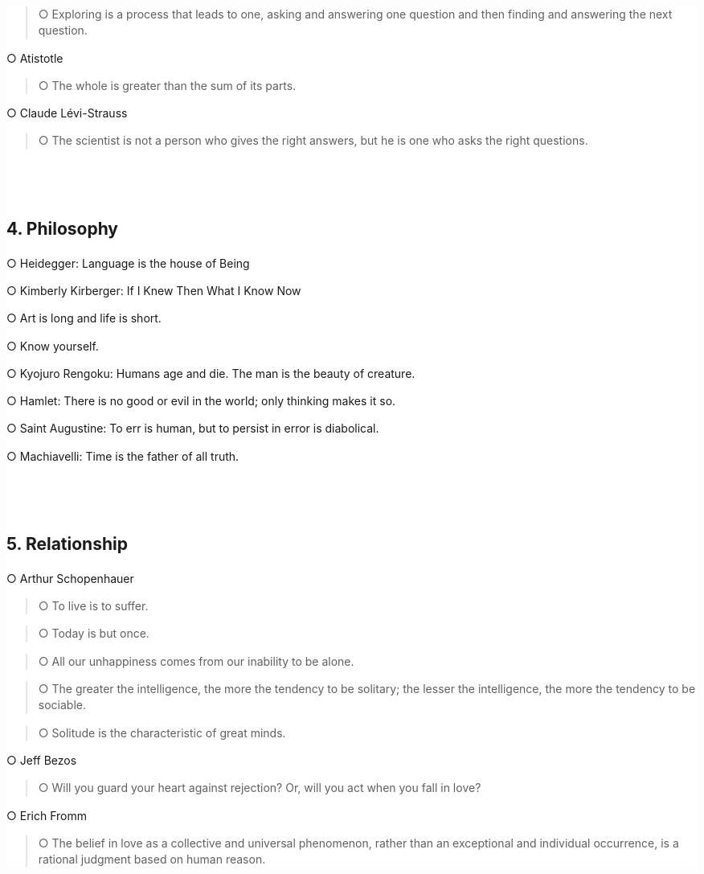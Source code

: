 > ○ Exploring is a process that leads to one, asking and answering one question and then finding and answering the next question.

○ Atistotle

> ○ The whole is greater than the sum of its parts.

○ Claude Lévi-Strauss

> ○ The scientist is not a person who gives the right answers, but he is one who asks the right questions.

<br>

<br>

## **4. Philosophy**

○ Heidegger: Language is the house of Being

○ Kimberly Kirberger: If I Knew Then What I Know Now 

○ Art is long and life is short.

○ Know yourself.

○ Kyojuro Rengoku: Humans age and die. The man is the beauty of creature.

○ Hamlet: There is no good or evil in the world; only thinking makes it so.

○ Saint Augustine: To err is human, but to persist in error is diabolical.

○ Machiavelli: Time is the father of all truth.

<br>

<br>

## **5. Relationship**

○ Arthur Schopenhauer

> ○ To live is to suffer.

> ○ Today is but once.

> ○ All our unhappiness comes from our inability to be alone.

> ○ The greater the intelligence, the more the tendency to be solitary; the lesser the intelligence, the more the tendency to be sociable.

> ○ Solitude is the characteristic of great minds.

○ Jeff Bezos

> ○ Will you guard your heart against rejection? Or, will you act when you fall in love?

○ Erich Fromm

> ○ The belief in love as a collective and universal phenomenon, rather than an exceptional and individual occurrence, is a rational judgment based on human reason.
